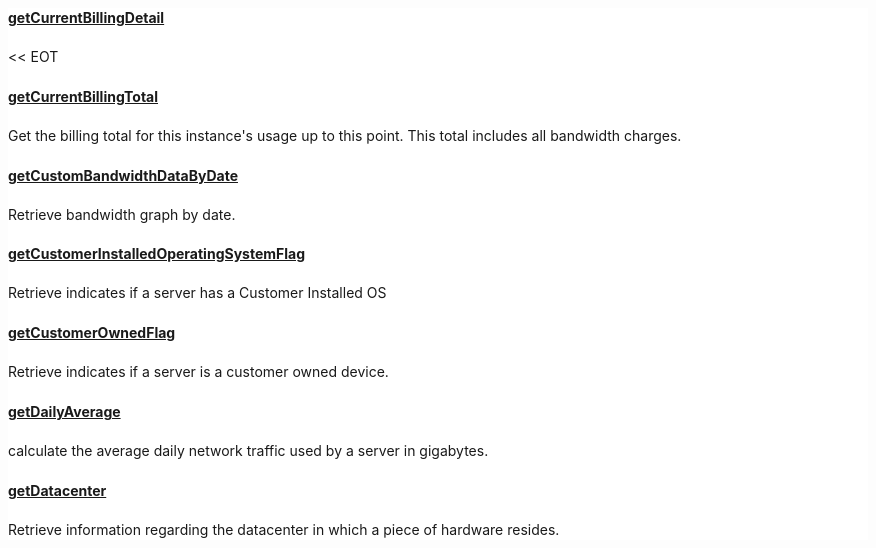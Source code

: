 </div>

<div class="method-row">

#### [getCurrentBillingDetail](/reference/services/SoftLayer_Hardware_Server/getCurrentBillingDetail)
<< EOT

</div>

<div class="method-row">

#### [getCurrentBillingTotal](/reference/services/SoftLayer_Hardware_Server/getCurrentBillingTotal)
Get the billing total for this instance's usage up to this point. This total includes all bandwidth charges. 

</div>

<div class="method-row">

#### [getCustomBandwidthDataByDate](/reference/services/SoftLayer_Hardware_Server/getCustomBandwidthDataByDate)
Retrieve bandwidth graph by date.

</div>

<div class="method-row">

#### [getCustomerInstalledOperatingSystemFlag](/reference/services/SoftLayer_Hardware_Server/getCustomerInstalledOperatingSystemFlag)
Retrieve indicates if a server has a Customer Installed OS

</div>

<div class="method-row">

#### [getCustomerOwnedFlag](/reference/services/SoftLayer_Hardware_Server/getCustomerOwnedFlag)
Retrieve indicates if a server is a customer owned device.

</div>

<div class="method-row">

#### [getDailyAverage](/reference/services/SoftLayer_Hardware_Server/getDailyAverage)
calculate the average daily network traffic used by a server in gigabytes.

</div>

<div class="method-row">

#### [getDatacenter](/reference/services/SoftLayer_Hardware_Server/getDatacenter)
Retrieve information regarding the datacenter in which a piece of hardware resides.
